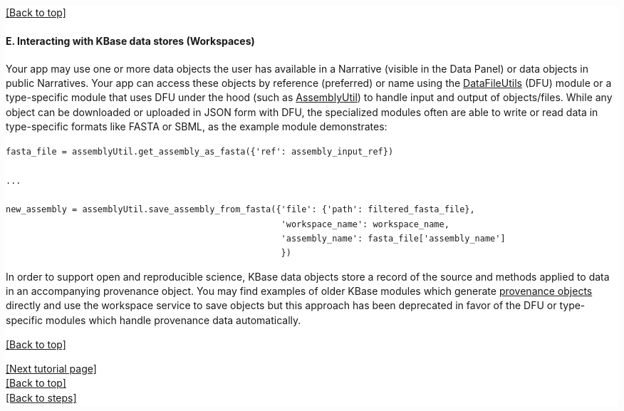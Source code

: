 [\[Back to top\]](#top)

#### <A NAME="get-save-data"></A>E. Interacting with KBase data stores (Workspaces)

Your app may use one or more data objects the user has available in a Narrative (visible in the Data Panel) or data objects in public Narratives. Your app can access these objects by reference (preferred) or 
name using the [DataFileUtils](https://narrative.kbase.us/#catalog/modules/DataFileUtil) (DFU) module or a type-specific module that uses DFU under the hood (such as [AssemblyUtil](https://narrative.kbase.us/#catalog/modules/AssemblyUtil))
to handle input and output of objects/files. While any object can be downloaded or uploaded in JSON form with DFU, 
the specialized modules often are able to write or read data in type-specific formats like FASTA or SBML, as the
example module demonstrates:

```
fasta_file = assemblyUtil.get_assembly_as_fasta({'ref': assembly_input_ref})

...

new_assembly = assemblyUtil.save_assembly_from_fasta({'file': {'path': filtered_fasta_file},
                                                      'workspace_name': workspace_name,
                                                      'assembly_name': fasta_file['assembly_name']
                                                      })
```

In order to support open and reproducible science, KBase data objects store a record of the source and methods applied 
to data in an accompanying provenance object. You may find examples of older KBase modules which generate 
[provenance objects](https://ci.kbase.us/services/ws/docs/Workspace.html#typedefWorkspace.ProvenanceAction) directly and
use the workspace service to save objects but this approach has been deprecated in favor of the DFU or type-specific modules
which handle provenance data automatically.

[\[Back to top\]](#top)

[\[Next tutorial page\]](make_ui.md)<br>
[\[Back to top\]](#top)<br>
[\[Back to steps\]](/README.md#steps)
